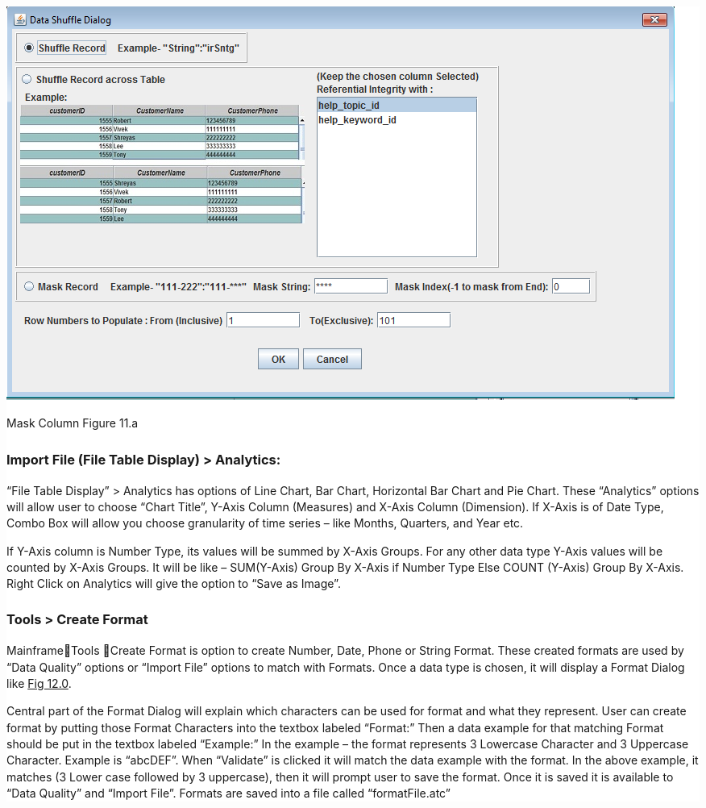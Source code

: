 <a name="fig11a"/>![alt text](./user_guide_images/fig_11a.png "Fig 11a.")

Mask Column Figure  11.a


### <a name="importfile"></a>Import File (File Table Display) > Analytics:

“File Table Display” > Analytics has options of Line Chart, Bar Chart, Horizontal Bar Chart and Pie Chart. These “Analytics” options will allow user to choose “Chart Title”, Y-Axis Column (Measures) and X-Axis Column (Dimension).  If X-Axis is of Date Type, Combo Box will allow you choose granularity of time series – like Months, Quarters, and Year etc.

If Y-Axis column is Number Type, its values will be summed by X-Axis Groups. For any other data type Y-Axis values will be counted by X-Axis Groups. It will be like – 
 	SUM(Y-Axis) Group By X-Axis if Number Type
 	Else COUNT (Y-Axis) Group By X-Axis.
Right Click on Analytics will give the option to “Save as Image”.

### <a name="createformat"></a>Tools > Create Format

MainframeTools Create Format is option to create Number, Date, Phone or String Format. These created formats are used by “Data Quality” options or “Import File” options to match with Formats. Once a data type is chosen, it will display a Format Dialog like [Fig 12.0](#fig12).

Central part of the Format Dialog will explain which characters can be used for format and what they represent.  User can create format by putting those Format Characters into the textbox labeled “Format:” Then a data example for that matching Format should be put in the textbox labeled “Example:” In the example – the format represents 3 Lowercase Character and 3 Uppercase Character. Example is “abcDEF”. When “Validate” is clicked it will match the data example with the format. In the above example, it matches (3 Lower case followed by 3 uppercase), then it will prompt user to save the format. Once it is saved it is available to “Data Quality” and “Import File”. Formats are saved into a file called “formatFile.atc”
